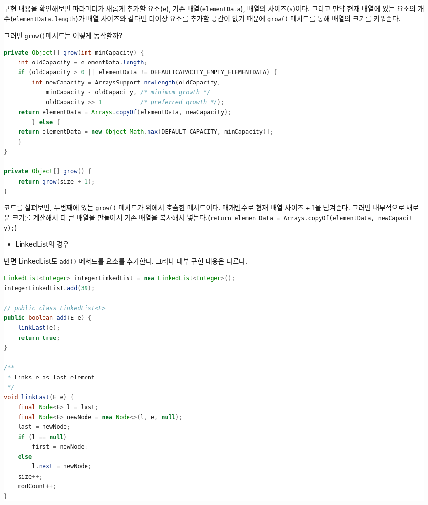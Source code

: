 ``` java

```

구현 내용을 확인해보면 파라미터가 새롭게 추가할 요소(`e`), 기존 배열(`elementData`), 배열의 사이즈(`s`)이다. 그리고 만약 현재 배열에 있는 요소의 개수(`elementData.length`)가 배열 사이즈와 같다면 더이상 요소를 추가할 공간이 없기 때문에 `grow()` 메서드를 통해 배열의 크기를 키워준다.

그러면 `grow()`메서드는 어떻게 동작할까?

``` java
private Object[] grow(int minCapacity) {
	int oldCapacity = elementData.length;
	if (oldCapacity > 0 || elementData != DEFAULTCAPACITY_EMPTY_ELEMENTDATA) {
		int newCapacity = ArraysSupport.newLength(oldCapacity,
			minCapacity - oldCapacity, /* minimum growth */
			oldCapacity >> 1           /* preferred growth */);
	return elementData = Arrays.copyOf(elementData, newCapacity);
		} else {
	return elementData = new Object[Math.max(DEFAULT_CAPACITY, minCapacity)];
	}
}

private Object[] grow() {
	return grow(size + 1);
}
```

코드를 살펴보면, 두번째에 있는 `grow()` 메서드가 위에서 호출한 메서드이다. 매개변수로 현재 배열 사이즈 + 1을 넘겨준다. 그러면 내부적으로 새로운 크기롤 계산해서 더 큰 배열을 만들어서 기존 배열을 복사해서 넣는다.(`return elementData = Arrays.copyOf(elementData, newCapacity);`)




- LinkedList의 경우

반면 LinkedList도 `add()` 메서드롤 요소를 추가한다. 그러나 내부 구현 내용은 다르다.

``` java
LinkedList<Integer> integerLinkedList = new LinkedList<Integer>();
integerLinkedList.add(39);

// public class LinkedList<E>
public boolean add(E e) {
	linkLast(e);
	return true;
}

/**
 * Links e as last element.
 */
void linkLast(E e) {
	final Node<E> l = last;
	final Node<E> newNode = new Node<>(l, e, null);
	last = newNode;
	if (l == null)
		first = newNode;
	else
		l.next = newNode;
	size++;
	modCount++;
}

```
